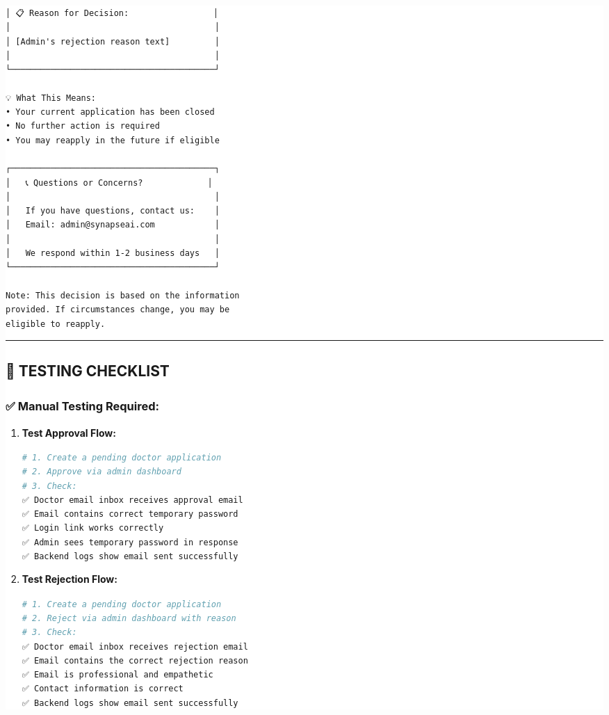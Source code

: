 ```
│ 📋 Reason for Decision:                 │
│                                         │
│ [Admin's rejection reason text]         │
│                                         │
└─────────────────────────────────────────┘

💡 What This Means:
• Your current application has been closed
• No further action is required
• You may reapply in the future if eligible

┌─────────────────────────────────────────┐
│   📞 Questions or Concerns?             │
│                                         │
│   If you have questions, contact us:    │
│   Email: admin@synapseai.com            │
│                                         │
│   We respond within 1-2 business days   │
└─────────────────────────────────────────┘

Note: This decision is based on the information 
provided. If circumstances change, you may be 
eligible to reapply.
```

---

## 🧪 TESTING CHECKLIST

### ✅ Manual Testing Required:

1. **Test Approval Flow:**
   ```bash
   # 1. Create a pending doctor application
   # 2. Approve via admin dashboard
   # 3. Check:
   ✅ Doctor email inbox receives approval email
   ✅ Email contains correct temporary password
   ✅ Login link works correctly
   ✅ Admin sees temporary password in response
   ✅ Backend logs show email sent successfully
   ```

2. **Test Rejection Flow:**
   ```bash
   # 1. Create a pending doctor application
   # 2. Reject via admin dashboard with reason
   # 3. Check:
   ✅ Doctor email inbox receives rejection email
   ✅ Email contains the correct rejection reason
   ✅ Email is professional and empathetic
   ✅ Contact information is correct
   ✅ Backend logs show email sent successfully
   ```
